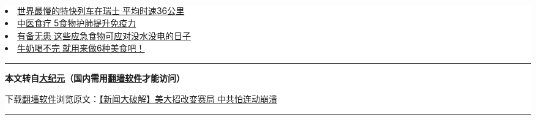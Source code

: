 <li><a href="https://github.com/1992513/djy/blob/master/gb/24/9/29/n14340557.md#1">世界最慢的特快列车在瑞士 平均时速36公里</a></li>
<li><a href="https://github.com/1992513/djy/blob/master/gb/24/9/22/n14335962.md#1">中医食疗 5食物护肺提升免疫力</a></li>
<li><a href="https://github.com/1992513/djy/blob/master/gb/24/9/26/n14338816.md#1">有备无患 这些应急食物可应对没水没电的日子</a></li>
<li><a href="https://github.com/1992513/djy/blob/master/gb/24/9/28/n14340278.md#1">牛奶喝不完 就用来做6种美食吧！</a></li>
<hr>
<strong>本文转自<a href="https://www.epochtimes.com">大纪元</a>（国内需用<a href="https://github.com/1992513/www/blob/master/README.md#8">翻墙软件</a>才能访问）</strong><p>下载<a href="https://github.com/1992513/www/blob/master/README.md#8">翻墙软件</a>浏览原文：<a href="https://www.epochtimes.com/gb/24/5/3/n14239632.htm">【新闻大破解】美大招改变赛局 中共怕连动崩溃</a></p><hr>